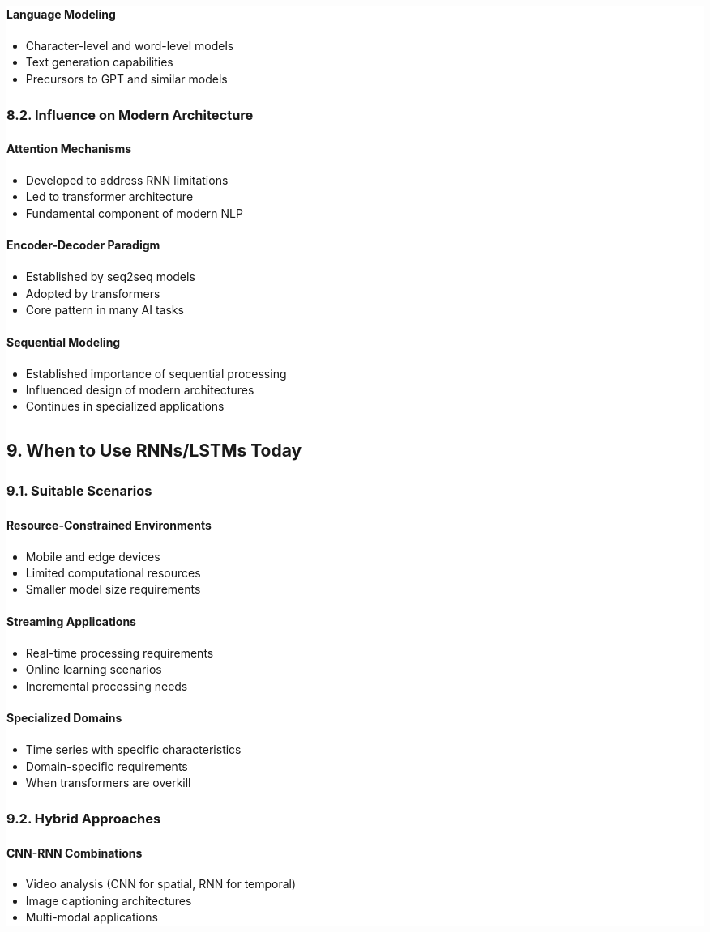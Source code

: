 #### Language Modeling

- Character-level and word-level models
- Text generation capabilities
- Precursors to GPT and similar models

### 8.2. Influence on Modern Architecture

#### Attention Mechanisms

- Developed to address RNN limitations
- Led to transformer architecture
- Fundamental component of modern NLP

#### Encoder-Decoder Paradigm

- Established by seq2seq models
- Adopted by transformers
- Core pattern in many AI tasks

#### Sequential Modeling

- Established importance of sequential processing
- Influenced design of modern architectures
- Continues in specialized applications

## 9. When to Use RNNs/LSTMs Today

### 9.1. Suitable Scenarios

#### Resource-Constrained Environments

- Mobile and edge devices
- Limited computational resources
- Smaller model size requirements

#### Streaming Applications

- Real-time processing requirements
- Online learning scenarios
- Incremental processing needs

#### Specialized Domains

- Time series with specific characteristics
- Domain-specific requirements
- When transformers are overkill

### 9.2. Hybrid Approaches

#### CNN-RNN Combinations

- Video analysis (CNN for spatial, RNN for temporal)
- Image captioning architectures
- Multi-modal applications
